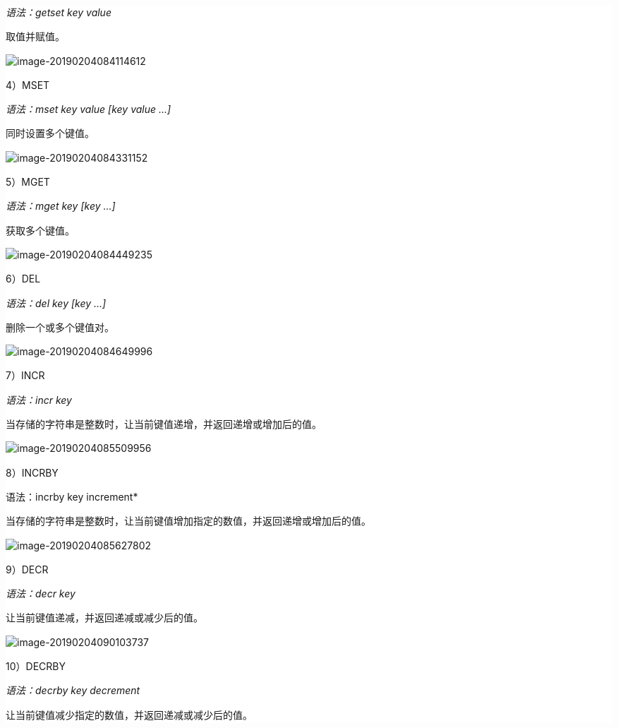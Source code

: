 *语法：getset key value*

取值并赋值。

![image-20190204084114612](https://ww4.sinaimg.cn/large/006tNc79gy1fzu3izgc94j31m20ac3zx.jpg)

4）MSET

*语法：mset key value [key value ...]*

同时设置多个键值。

![image-20190204084331152](https://ww4.sinaimg.cn/large/006tNc79gy1fzu3lcyfb0j31cc06kwfa.jpg)

5）MGET

*语法：mget key [key ...]*

获取多个键值。

![image-20190204084449235](https://ww3.sinaimg.cn/large/006tNc79gy1fzu3mpp24qj31io07qgmm.jpg)

6）DEL

*语法：del key [key ...]*

删除一个或多个键值对。

![image-20190204084649996](https://ww1.sinaimg.cn/large/006tNc79gy1fzu3ot6uhoj31jo0a4myn.jpg)

7）INCR

*语法：incr key* 

当存储的字符串是整数时，让当前键值递增，并返回递增或增加后的值。

![image-20190204085509956](https://ww2.sinaimg.cn/large/006tNc79gy1fzu3xgy22vj31ac06k0th.jpg)

8）INCRBY

语法：incrby key increment*

当存储的字符串是整数时，让当前键值增加指定的数值，并返回递增或增加后的值。

![image-20190204085627802](https://ww3.sinaimg.cn/large/006tNc79gy1fzu3ytmzurj31bs06gaaw.jpg)

9）DECR

*语法：decr key*

让当前键值递减，并返回递减或减少后的值。

![image-20190204090103737](https://ww1.sinaimg.cn/large/006tNc79gy1fzu43lx0epj319a06oq3q.jpg)

10）DECRBY

*语法：decrby key decrement*

让当前键值减少指定的数值，并返回递减或减少后的值。
